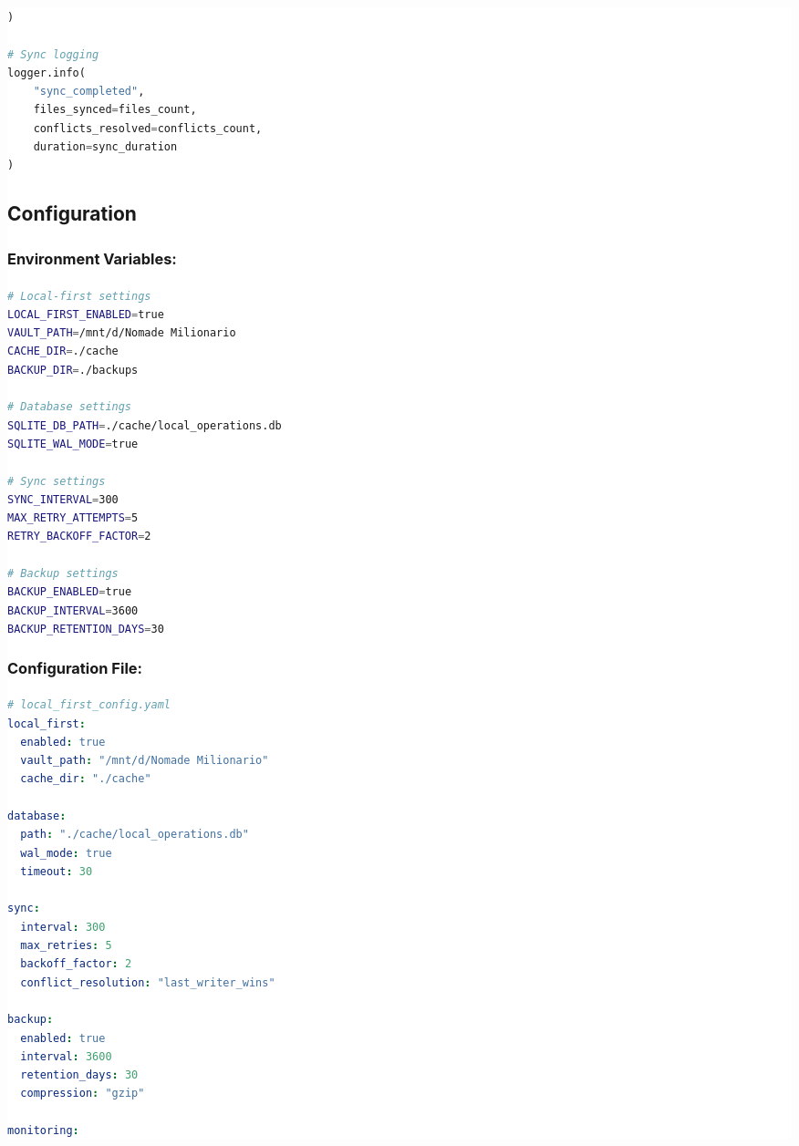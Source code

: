 ```python
)

# Sync logging
logger.info(
    "sync_completed",
    files_synced=files_count,
    conflicts_resolved=conflicts_count,
    duration=sync_duration
)
```

## Configuration

### Environment Variables:
```bash
# Local-first settings
LOCAL_FIRST_ENABLED=true
VAULT_PATH=/mnt/d/Nomade Milionario
CACHE_DIR=./cache
BACKUP_DIR=./backups

# Database settings
SQLITE_DB_PATH=./cache/local_operations.db
SQLITE_WAL_MODE=true

# Sync settings
SYNC_INTERVAL=300
MAX_RETRY_ATTEMPTS=5
RETRY_BACKOFF_FACTOR=2

# Backup settings
BACKUP_ENABLED=true
BACKUP_INTERVAL=3600
BACKUP_RETENTION_DAYS=30
```

### Configuration File:
```yaml
# local_first_config.yaml
local_first:
  enabled: true
  vault_path: "/mnt/d/Nomade Milionario"
  cache_dir: "./cache"
  
database:
  path: "./cache/local_operations.db"
  wal_mode: true
  timeout: 30
  
sync:
  interval: 300
  max_retries: 5
  backoff_factor: 2
  conflict_resolution: "last_writer_wins"
  
backup:
  enabled: true
  interval: 3600
  retention_days: 30
  compression: "gzip"
  
monitoring:
```
